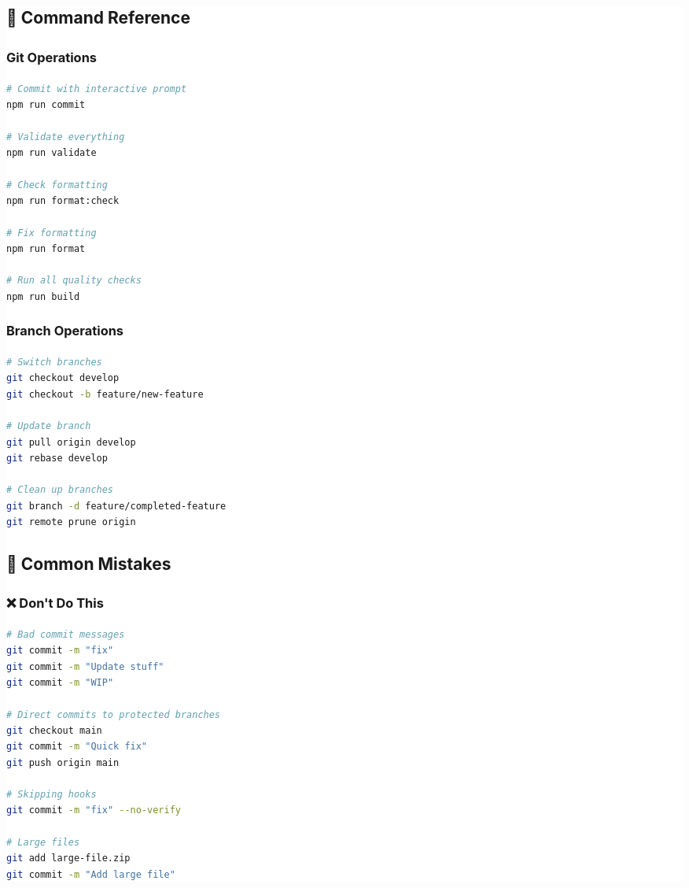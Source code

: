 ## 🔧 Command Reference

### **Git Operations**
```bash
# Commit with interactive prompt
npm run commit

# Validate everything
npm run validate

# Check formatting
npm run format:check

# Fix formatting
npm run format

# Run all quality checks
npm run build
```

### **Branch Operations**
```bash
# Switch branches
git checkout develop
git checkout -b feature/new-feature

# Update branch
git pull origin develop
git rebase develop

# Clean up branches
git branch -d feature/completed-feature
git remote prune origin
```

## 🚫 Common Mistakes

### **❌ Don't Do This**
```bash
# Bad commit messages
git commit -m "fix"
git commit -m "Update stuff"
git commit -m "WIP"

# Direct commits to protected branches
git checkout main
git commit -m "Quick fix"
git push origin main

# Skipping hooks
git commit -m "fix" --no-verify

# Large files
git add large-file.zip
git commit -m "Add large file"
```
